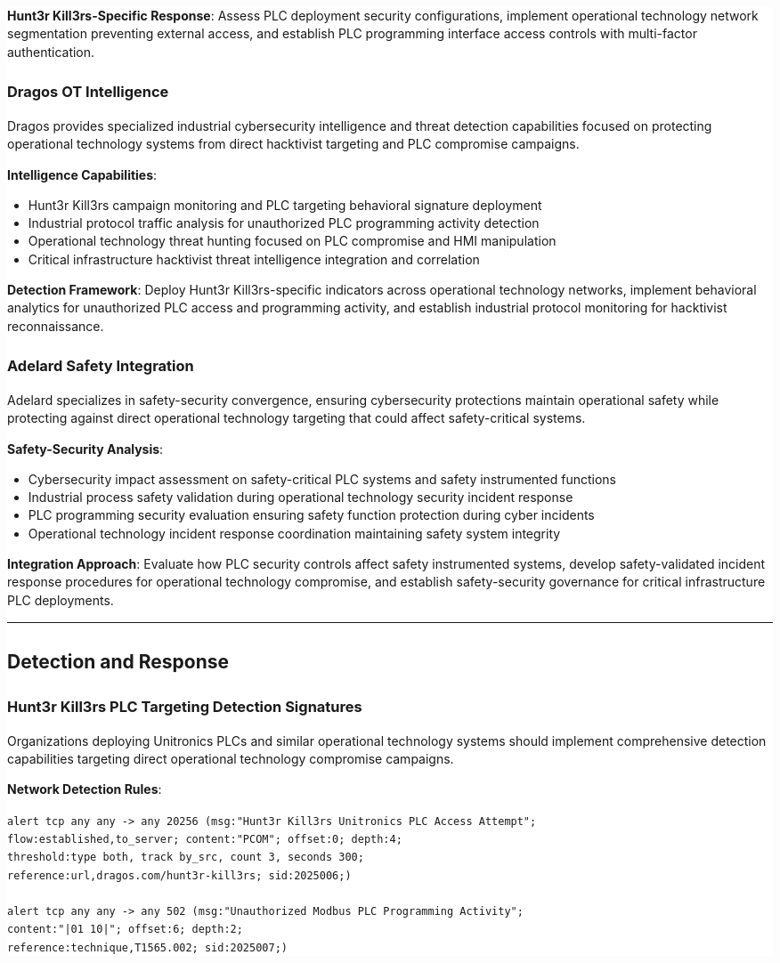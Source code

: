 **Hunt3r Kill3rs-Specific Response**: Assess PLC deployment security configurations, implement operational technology network segmentation preventing external access, and establish PLC programming interface access controls with multi-factor authentication.

### Dragos OT Intelligence

Dragos provides specialized industrial cybersecurity intelligence and threat detection capabilities focused on protecting operational technology systems from direct hacktivist targeting and PLC compromise campaigns.

**Intelligence Capabilities**:
- Hunt3r Kill3rs campaign monitoring and PLC targeting behavioral signature deployment
- Industrial protocol traffic analysis for unauthorized PLC programming activity detection
- Operational technology threat hunting focused on PLC compromise and HMI manipulation
- Critical infrastructure hacktivist threat intelligence integration and correlation

**Detection Framework**: Deploy Hunt3r Kill3rs-specific indicators across operational technology networks, implement behavioral analytics for unauthorized PLC access and programming activity, and establish industrial protocol monitoring for hacktivist reconnaissance.

### Adelard Safety Integration

Adelard specializes in safety-security convergence, ensuring cybersecurity protections maintain operational safety while protecting against direct operational technology targeting that could affect safety-critical systems.

**Safety-Security Analysis**:
- Cybersecurity impact assessment on safety-critical PLC systems and safety instrumented functions
- Industrial process safety validation during operational technology security incident response
- PLC programming security evaluation ensuring safety function protection during cyber incidents
- Operational technology incident response coordination maintaining safety system integrity

**Integration Approach**: Evaluate how PLC security controls affect safety instrumented systems, develop safety-validated incident response procedures for operational technology compromise, and establish safety-security governance for critical infrastructure PLC deployments.

---

## Detection and Response

### Hunt3r Kill3rs PLC Targeting Detection Signatures

Organizations deploying Unitronics PLCs and similar operational technology systems should implement comprehensive detection capabilities targeting direct operational technology compromise campaigns.

**Network Detection Rules**:
```
alert tcp any any -> any 20256 (msg:"Hunt3r Kill3rs Unitronics PLC Access Attempt"; 
flow:established,to_server; content:"PCOM"; offset:0; depth:4;
threshold:type both, track by_src, count 3, seconds 300;
reference:url,dragos.com/hunt3r-kill3rs; sid:2025006;)

alert tcp any any -> any 502 (msg:"Unauthorized Modbus PLC Programming Activity"; 
content:"|01 10|"; offset:6; depth:2; 
reference:technique,T1565.002; sid:2025007;)
```
